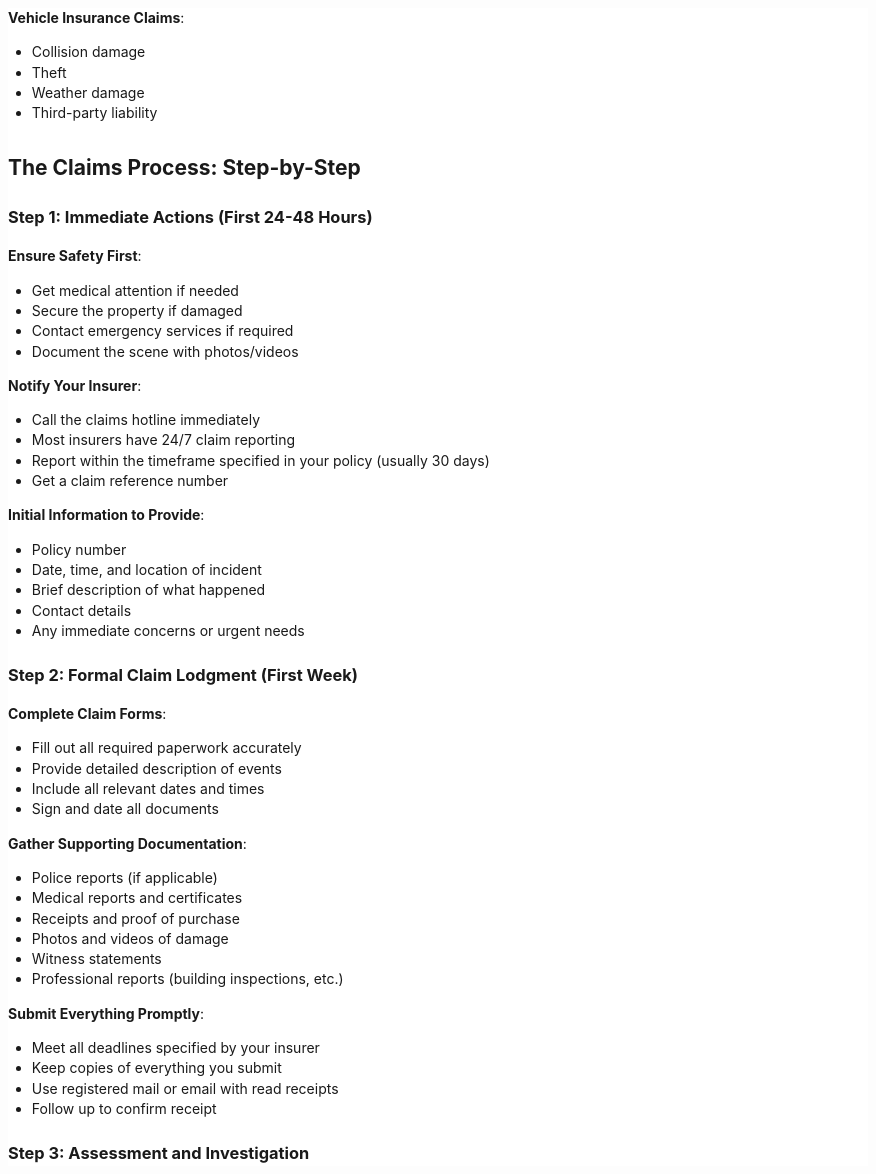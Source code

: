 **Vehicle Insurance Claims**:
- Collision damage
- Theft
- Weather damage
- Third-party liability

## The Claims Process: Step-by-Step

### Step 1: Immediate Actions (First 24-48 Hours)

**Ensure Safety First**:
- Get medical attention if needed
- Secure the property if damaged
- Contact emergency services if required
- Document the scene with photos/videos

**Notify Your Insurer**:
- Call the claims hotline immediately
- Most insurers have 24/7 claim reporting
- Report within the timeframe specified in your policy (usually 30 days)
- Get a claim reference number

**Initial Information to Provide**:
- Policy number
- Date, time, and location of incident
- Brief description of what happened
- Contact details
- Any immediate concerns or urgent needs

### Step 2: Formal Claim Lodgment (First Week)

**Complete Claim Forms**:
- Fill out all required paperwork accurately
- Provide detailed description of events
- Include all relevant dates and times
- Sign and date all documents

**Gather Supporting Documentation**:
- Police reports (if applicable)
- Medical reports and certificates
- Receipts and proof of purchase
- Photos and videos of damage
- Witness statements
- Professional reports (building inspections, etc.)

**Submit Everything Promptly**:
- Meet all deadlines specified by your insurer
- Keep copies of everything you submit
- Use registered mail or email with read receipts
- Follow up to confirm receipt

### Step 3: Assessment and Investigation

